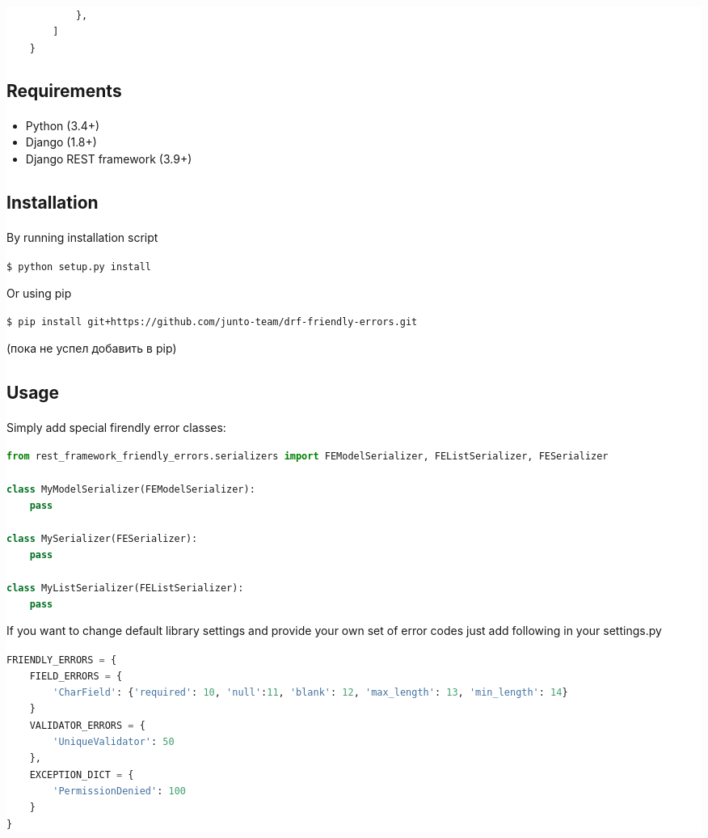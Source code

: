 ```
            },
        ]
    }
```

Requirements
------------
-  Python (3.4+)
-  Django (1.8+)
-  Django REST framework (3.9+)

Installation
------------

By running installation script


    $ python setup.py install

Or using pip


    $ pip install git+https://github.com/junto-team/drf-friendly-errors.git
    
   (пока не успел добавить в pip)

Usage
-----

Simply add special firendly error classes:

```python
from rest_framework_friendly_errors.serializers import FEModelSerializer, FEListSerializer, FESerializer

class MyModelSerializer(FEModelSerializer):
    pass

class MySerializer(FESerializer):
    pass
    
class MyListSerializer(FEListSerializer):
    pass    
```

If you want to change default library settings and provide your own set of error codes just add following in your
settings.py

```python
FRIENDLY_ERRORS = {
    FIELD_ERRORS = {
        'CharField': {'required': 10, 'null':11, 'blank': 12, 'max_length': 13, 'min_length': 14}
    }
    VALIDATOR_ERRORS = {
        'UniqueValidator': 50
    },
    EXCEPTION_DICT = {
        'PermissionDenied': 100
    }
}
```
